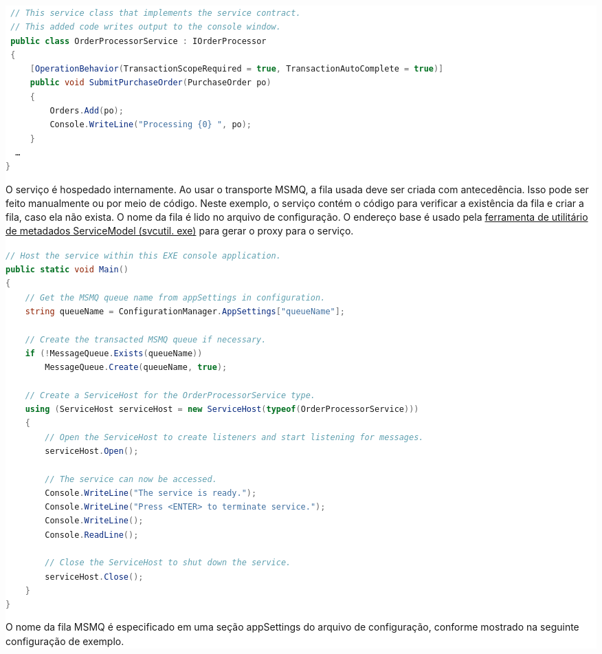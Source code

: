 ```csharp
 // This service class that implements the service contract.
 // This added code writes output to the console window.
 public class OrderProcessorService : IOrderProcessor
 {
     [OperationBehavior(TransactionScopeRequired = true, TransactionAutoComplete = true)]
     public void SubmitPurchaseOrder(PurchaseOrder po)
     {
         Orders.Add(po);
         Console.WriteLine("Processing {0} ", po);
     }
  …
}
```

O serviço é hospedado internamente. Ao usar o transporte MSMQ, a fila usada deve ser criada com antecedência. Isso pode ser feito manualmente ou por meio de código. Neste exemplo, o serviço contém o código para verificar a existência da fila e criar a fila, caso ela não exista. O nome da fila é lido no arquivo de configuração. O endereço base é usado pela [ferramenta de utilitário de metadados ServiceModel (svcutil. exe)](../servicemodel-metadata-utility-tool-svcutil-exe.md) para gerar o proxy para o serviço.

```csharp
// Host the service within this EXE console application.
public static void Main()
{
    // Get the MSMQ queue name from appSettings in configuration.
    string queueName = ConfigurationManager.AppSettings["queueName"];

    // Create the transacted MSMQ queue if necessary.
    if (!MessageQueue.Exists(queueName))
        MessageQueue.Create(queueName, true);

    // Create a ServiceHost for the OrderProcessorService type.
    using (ServiceHost serviceHost = new ServiceHost(typeof(OrderProcessorService)))
    {
        // Open the ServiceHost to create listeners and start listening for messages.
        serviceHost.Open();

        // The service can now be accessed.
        Console.WriteLine("The service is ready.");
        Console.WriteLine("Press <ENTER> to terminate service.");
        Console.WriteLine();
        Console.ReadLine();

        // Close the ServiceHost to shut down the service.
        serviceHost.Close();
    }
}
```

O nome da fila MSMQ é especificado em uma seção appSettings do arquivo de configuração, conforme mostrado na seguinte configuração de exemplo.
